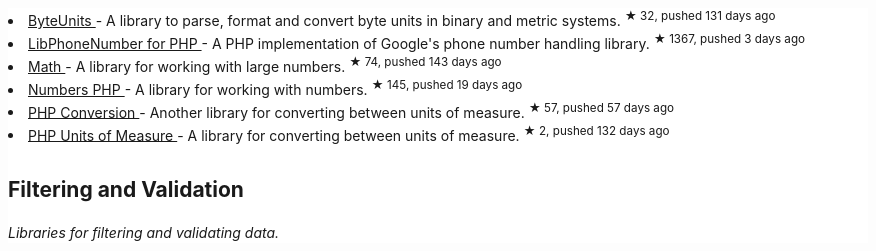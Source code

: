  <li>
  <a href="https://github.com/gabrielelana/byte-units">
   ByteUnits
  </a>
  - A library to parse, format and convert byte units in binary and metric systems.
  <sup>
   &#9733 32, pushed 131 days ago
  </sup>
 </li>
 <li>
  <a href="https://github.com/giggsey/libphonenumber-for-php">
   LibPhoneNumber for PHP
  </a>
  - A PHP implementation of Google's phone number handling library.
  <sup>
   &#9733 1367, pushed 3 days ago
  </sup>
 </li>
 <li>
  <a href="https://github.com/moontoast/math">
   Math
  </a>
  - A library for working with large numbers.
  <sup>
   &#9733 74, pushed 143 days ago
  </sup>
 </li>
 <li>
  <a href="https://github.com/powder96/numbers.php">
   Numbers PHP
  </a>
  - A library for working with numbers.
  <sup>
   &#9733 145, pushed 19 days ago
  </sup>
 </li>
 <li>
  <a href="https://github.com/Crisu83/php-conversion">
   PHP Conversion
  </a>
  - Another library for converting between units of measure.
  <sup>
   &#9733 57, pushed 57 days ago
  </sup>
 </li>
 <li>
  <a href="https://github.com/triplepoint/php-units-of-measure">
   PHP Units of Measure
  </a>
  - A library for converting between units of measure.
  <sup>
   &#9733 2, pushed 132 days ago
  </sup>
 </li>
</ul>
<h2>
 Filtering and Validation
</h2>
<p>
 <em>
  Libraries for filtering and validating data.
 </em>
</p>
<ul>